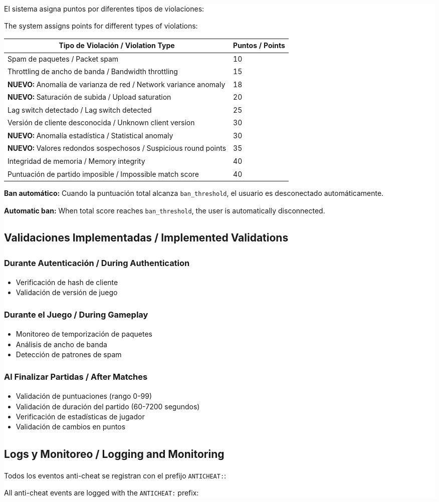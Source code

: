 El sistema asigna puntos por diferentes tipos de violaciones:

The system assigns points for different types of violations:

| Tipo de Violación / Violation Type | Puntos / Points |
|-------------------------------------|-----------------|
| Spam de paquetes / Packet spam | 10 |
| Throttling de ancho de banda / Bandwidth throttling | 15 |
| **NUEVO:** Anomalía de varianza de red / Network variance anomaly | 18 |
| **NUEVO:** Saturación de subida / Upload saturation | 20 |
| Lag switch detectado / Lag switch detected | 25 |
| Versión de cliente desconocida / Unknown client version | 30 |
| **NUEVO:** Anomalía estadística / Statistical anomaly | 30 |
| **NUEVO:** Valores redondos sospechosos / Suspicious round points | 35 |
| Integridad de memoria / Memory integrity | 40 |
| Puntuación de partido imposible / Impossible match score | 40 |

**Ban automático:** Cuando la puntuación total alcanza `ban_threshold`, el usuario es desconectado automáticamente.

**Automatic ban:** When total score reaches `ban_threshold`, the user is automatically disconnected.

## Validaciones Implementadas / Implemented Validations

### Durante Autenticación / During Authentication
- Verificación de hash de cliente
- Validación de versión de juego

### Durante el Juego / During Gameplay
- Monitoreo de temporización de paquetes
- Análisis de ancho de banda
- Detección de patrones de spam

### Al Finalizar Partidas / After Matches
- Validación de puntuaciones (rango 0-99)
- Validación de duración del partido (60-7200 segundos)
- Verificación de estadísticas de jugador
- Validación de cambios en puntos

## Logs y Monitoreo / Logging and Monitoring

Todos los eventos anti-cheat se registran con el prefijo `ANTICHEAT:`:

All anti-cheat events are logged with the `ANTICHEAT:` prefix:
